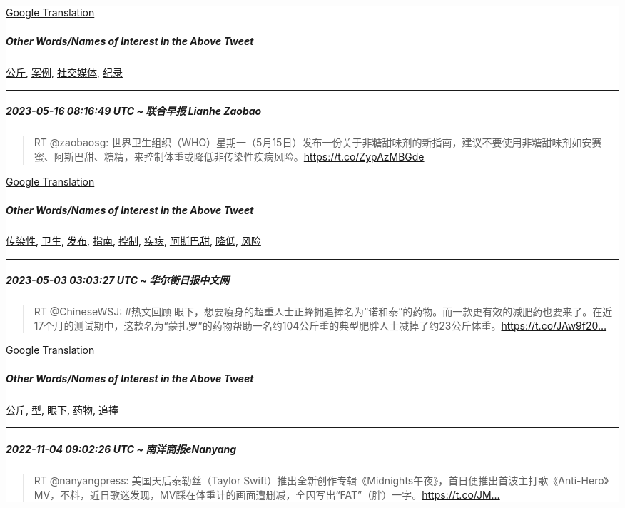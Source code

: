 [Google Translation](https://translate.google.com/?hi=en&tab=TT&sl=zh-CN&tl=en&op=translate&text=RT+%40zaobaosg%3A+%E4%B8%80%E5%90%8D15%E5%B2%81%E4%B8%AD%E5%9B%BD%E5%A5%B3%E5%AD%A9%E5%9B%A0%E4%B8%BA%E8%BF%87%E5%BA%A6%E5%87%8F%E8%82%A5%E6%82%A3%E4%B8%8A%E7%B2%BE%E7%A5%9E%E6%80%A7%E5%8E%8C%E9%A3%9F%E7%97%87%EF%BC%8C%E5%8E%BB%E4%B8%96%E6%97%B6%E4%BD%93%E9%87%8D%E4%B8%8D%E5%88%B025%E5%85%AC%E6%96%A4%E3%80%82%E4%B8%80%E4%B8%AA%E7%BA%AA%E5%BD%95%E7%89%87%E4%B8%AD%E7%9A%84%E6%A1%88%E4%BE%8B%EF%BC%8C%E6%9C%80%E8%BF%91%E8%AE%A9%E5%A5%B3%E6%80%A7%E8%BA%AB%E6%9D%90%E7%84%A6%E8%99%91%E5%86%8D%E6%AC%A1%E6%88%90%E4%B8%BA%E4%B8%AD%E5%9B%BD%E7%A4%BE%E4%BA%A4%E5%AA%92%E4%BD%93%E4%B8%8A%E7%9A%84%E7%83%AD%E8%AE%AE%E8%AF%9D%E9%A2%98%E3%80%82https%3A%2F%2Ft.co%2F4WlTClSUbx)
##### Other Words/Names of Interest in the Above Tweet
[公斤](公斤.md), [案例](案例.md), [社交媒体](社交媒体.md), [纪录](纪录.md)
___
##### 2023-05-16 08:16:49 UTC ~ 联合早报 Lianhe Zaobao
> RT @zaobaosg: 世界卫生组织（WHO）星期一（5月15日）发布一份关于非糖甜味剂的新指南，建议不要使用非糖甜味剂如安赛蜜、阿斯巴甜、糖精，来控制体重或降低非传染性疾病风险。https://t.co/ZypAzMBGde

[Google Translation](https://translate.google.com/?hi=en&tab=TT&sl=zh-CN&tl=en&op=translate&text=RT+%40zaobaosg%3A+%E4%B8%96%E7%95%8C%E5%8D%AB%E7%94%9F%E7%BB%84%E7%BB%87%EF%BC%88WHO%EF%BC%89%E6%98%9F%E6%9C%9F%E4%B8%80%EF%BC%885%E6%9C%8815%E6%97%A5%EF%BC%89%E5%8F%91%E5%B8%83%E4%B8%80%E4%BB%BD%E5%85%B3%E4%BA%8E%E9%9D%9E%E7%B3%96%E7%94%9C%E5%91%B3%E5%89%82%E7%9A%84%E6%96%B0%E6%8C%87%E5%8D%97%EF%BC%8C%E5%BB%BA%E8%AE%AE%E4%B8%8D%E8%A6%81%E4%BD%BF%E7%94%A8%E9%9D%9E%E7%B3%96%E7%94%9C%E5%91%B3%E5%89%82%E5%A6%82%E5%AE%89%E8%B5%9B%E8%9C%9C%E3%80%81%E9%98%BF%E6%96%AF%E5%B7%B4%E7%94%9C%E3%80%81%E7%B3%96%E7%B2%BE%EF%BC%8C%E6%9D%A5%E6%8E%A7%E5%88%B6%E4%BD%93%E9%87%8D%E6%88%96%E9%99%8D%E4%BD%8E%E9%9D%9E%E4%BC%A0%E6%9F%93%E6%80%A7%E7%96%BE%E7%97%85%E9%A3%8E%E9%99%A9%E3%80%82https%3A%2F%2Ft.co%2FZypAzMBGde)
##### Other Words/Names of Interest in the Above Tweet
[传染性](传染性.md), [卫生](卫生.md), [发布](发布.md), [指南](指南.md), [控制](控制.md), [疾病](疾病.md), [阿斯巴甜](阿斯巴甜.md), [降低](降低.md), [风险](风险.md)
___
##### 2023-05-03 03:03:27 UTC ~ 华尔街日报中文网
> RT @ChineseWSJ: #热文回顾 眼下，想要瘦身的超重人士正蜂拥追捧名为“诺和泰”的药物。而一款更有效的减肥药也要来了。在近17个月的测试期中，这款名为“蒙扎罗”的药物帮助一名约104公斤重的典型肥胖人士减掉了约23公斤体重。https://t.co/JAw9f20…

[Google Translation](https://translate.google.com/?hi=en&tab=TT&sl=zh-CN&tl=en&op=translate&text=RT+%40ChineseWSJ%3A+%23%E7%83%AD%E6%96%87%E5%9B%9E%E9%A1%BE+%E7%9C%BC%E4%B8%8B%EF%BC%8C%E6%83%B3%E8%A6%81%E7%98%A6%E8%BA%AB%E7%9A%84%E8%B6%85%E9%87%8D%E4%BA%BA%E5%A3%AB%E6%AD%A3%E8%9C%82%E6%8B%A5%E8%BF%BD%E6%8D%A7%E5%90%8D%E4%B8%BA%E2%80%9C%E8%AF%BA%E5%92%8C%E6%B3%B0%E2%80%9D%E7%9A%84%E8%8D%AF%E7%89%A9%E3%80%82%E8%80%8C%E4%B8%80%E6%AC%BE%E6%9B%B4%E6%9C%89%E6%95%88%E7%9A%84%E5%87%8F%E8%82%A5%E8%8D%AF%E4%B9%9F%E8%A6%81%E6%9D%A5%E4%BA%86%E3%80%82%E5%9C%A8%E8%BF%9117%E4%B8%AA%E6%9C%88%E7%9A%84%E6%B5%8B%E8%AF%95%E6%9C%9F%E4%B8%AD%EF%BC%8C%E8%BF%99%E6%AC%BE%E5%90%8D%E4%B8%BA%E2%80%9C%E8%92%99%E6%89%8E%E7%BD%97%E2%80%9D%E7%9A%84%E8%8D%AF%E7%89%A9%E5%B8%AE%E5%8A%A9%E4%B8%80%E5%90%8D%E7%BA%A6104%E5%85%AC%E6%96%A4%E9%87%8D%E7%9A%84%E5%85%B8%E5%9E%8B%E8%82%A5%E8%83%96%E4%BA%BA%E5%A3%AB%E5%87%8F%E6%8E%89%E4%BA%86%E7%BA%A623%E5%85%AC%E6%96%A4%E4%BD%93%E9%87%8D%E3%80%82https%3A%2F%2Ft.co%2FJAw9f20%E2%80%A6)
##### Other Words/Names of Interest in the Above Tweet
[公斤](公斤.md), [型](型.md), [眼下](眼下.md), [药物](药物.md), [追捧](追捧.md)
___
##### 2022-11-04 09:02:26 UTC ~ 南洋商报eNanyang
> RT @nanyangpress: 美国天后泰勒丝（Taylor Swift）推出全新创作专辑《Midnights午夜》，首日便推出首波主打歌《Anti-Hero》MV，不料，近日歌迷发现，MV踩在体重计的画面遭删减，全因写出“FAT”（胖）一字。https://t.co/JM…

